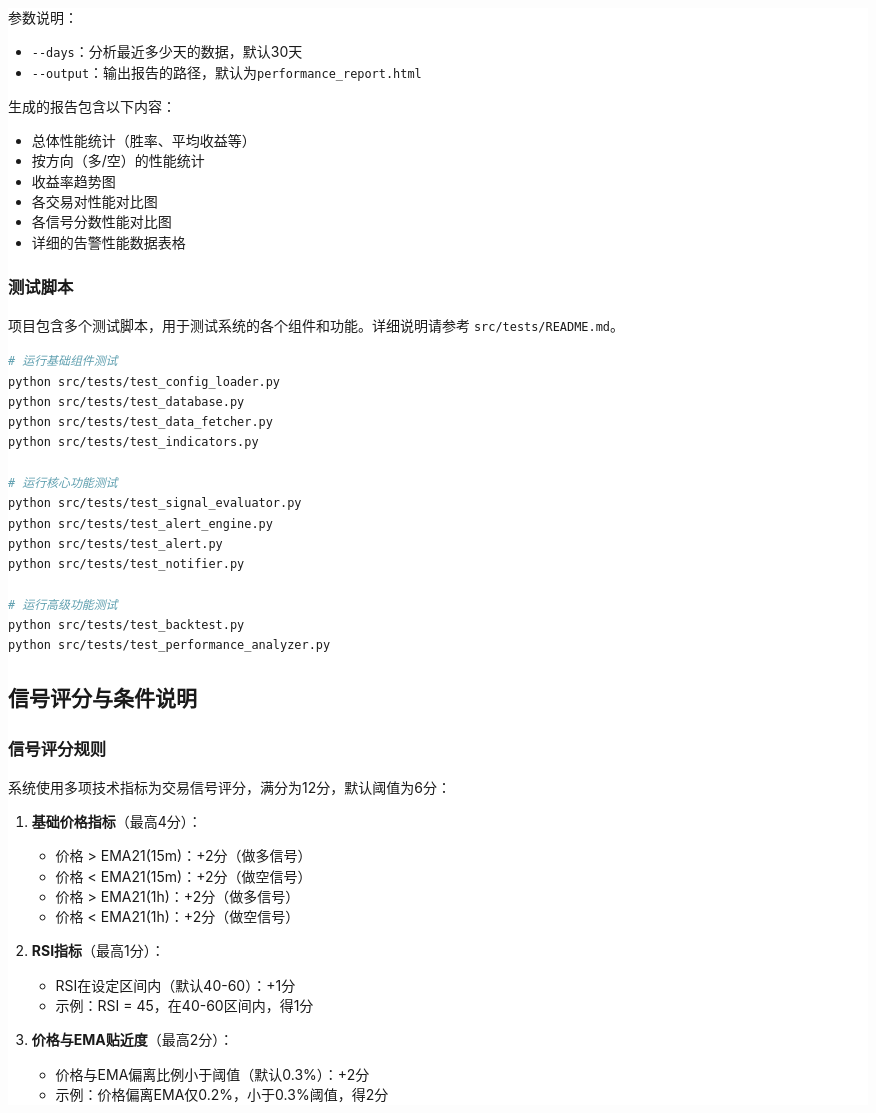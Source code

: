 参数说明：
- `--days`：分析最近多少天的数据，默认30天
- `--output`：输出报告的路径，默认为`performance_report.html`

生成的报告包含以下内容：
- 总体性能统计（胜率、平均收益等）
- 按方向（多/空）的性能统计
- 收益率趋势图
- 各交易对性能对比图
- 各信号分数性能对比图
- 详细的告警性能数据表格

### 测试脚本

项目包含多个测试脚本，用于测试系统的各个组件和功能。详细说明请参考 `src/tests/README.md`。

```bash
# 运行基础组件测试
python src/tests/test_config_loader.py
python src/tests/test_database.py
python src/tests/test_data_fetcher.py
python src/tests/test_indicators.py

# 运行核心功能测试
python src/tests/test_signal_evaluator.py
python src/tests/test_alert_engine.py
python src/tests/test_alert.py
python src/tests/test_notifier.py

# 运行高级功能测试
python src/tests/test_backtest.py
python src/tests/test_performance_analyzer.py
```

## 信号评分与条件说明

### 信号评分规则

系统使用多项技术指标为交易信号评分，满分为12分，默认阈值为6分：

1. **基础价格指标**（最高4分）：
   - 价格 > EMA21(15m)：+2分（做多信号）
   - 价格 < EMA21(15m)：+2分（做空信号）
   - 价格 > EMA21(1h)：+2分（做多信号）
   - 价格 < EMA21(1h)：+2分（做空信号）

2. **RSI指标**（最高1分）：
   - RSI在设定区间内（默认40-60）：+1分
   - 示例：RSI = 45，在40-60区间内，得1分

3. **价格与EMA贴近度**（最高2分）：
   - 价格与EMA偏离比例小于阈值（默认0.3%）：+2分
   - 示例：价格偏离EMA仅0.2%，小于0.3%阈值，得2分
